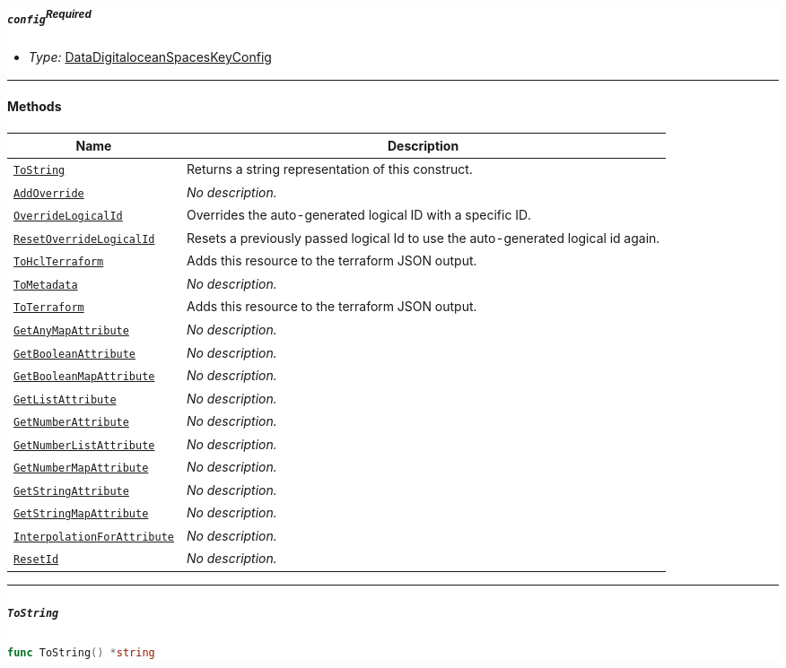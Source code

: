 
##### `config`<sup>Required</sup> <a name="config" id="@cdktf/provider-digitalocean.dataDigitaloceanSpacesKey.DataDigitaloceanSpacesKey.Initializer.parameter.config"></a>

- *Type:* <a href="#@cdktf/provider-digitalocean.dataDigitaloceanSpacesKey.DataDigitaloceanSpacesKeyConfig">DataDigitaloceanSpacesKeyConfig</a>

---

#### Methods <a name="Methods" id="Methods"></a>

| **Name** | **Description** |
| --- | --- |
| <code><a href="#@cdktf/provider-digitalocean.dataDigitaloceanSpacesKey.DataDigitaloceanSpacesKey.toString">ToString</a></code> | Returns a string representation of this construct. |
| <code><a href="#@cdktf/provider-digitalocean.dataDigitaloceanSpacesKey.DataDigitaloceanSpacesKey.addOverride">AddOverride</a></code> | *No description.* |
| <code><a href="#@cdktf/provider-digitalocean.dataDigitaloceanSpacesKey.DataDigitaloceanSpacesKey.overrideLogicalId">OverrideLogicalId</a></code> | Overrides the auto-generated logical ID with a specific ID. |
| <code><a href="#@cdktf/provider-digitalocean.dataDigitaloceanSpacesKey.DataDigitaloceanSpacesKey.resetOverrideLogicalId">ResetOverrideLogicalId</a></code> | Resets a previously passed logical Id to use the auto-generated logical id again. |
| <code><a href="#@cdktf/provider-digitalocean.dataDigitaloceanSpacesKey.DataDigitaloceanSpacesKey.toHclTerraform">ToHclTerraform</a></code> | Adds this resource to the terraform JSON output. |
| <code><a href="#@cdktf/provider-digitalocean.dataDigitaloceanSpacesKey.DataDigitaloceanSpacesKey.toMetadata">ToMetadata</a></code> | *No description.* |
| <code><a href="#@cdktf/provider-digitalocean.dataDigitaloceanSpacesKey.DataDigitaloceanSpacesKey.toTerraform">ToTerraform</a></code> | Adds this resource to the terraform JSON output. |
| <code><a href="#@cdktf/provider-digitalocean.dataDigitaloceanSpacesKey.DataDigitaloceanSpacesKey.getAnyMapAttribute">GetAnyMapAttribute</a></code> | *No description.* |
| <code><a href="#@cdktf/provider-digitalocean.dataDigitaloceanSpacesKey.DataDigitaloceanSpacesKey.getBooleanAttribute">GetBooleanAttribute</a></code> | *No description.* |
| <code><a href="#@cdktf/provider-digitalocean.dataDigitaloceanSpacesKey.DataDigitaloceanSpacesKey.getBooleanMapAttribute">GetBooleanMapAttribute</a></code> | *No description.* |
| <code><a href="#@cdktf/provider-digitalocean.dataDigitaloceanSpacesKey.DataDigitaloceanSpacesKey.getListAttribute">GetListAttribute</a></code> | *No description.* |
| <code><a href="#@cdktf/provider-digitalocean.dataDigitaloceanSpacesKey.DataDigitaloceanSpacesKey.getNumberAttribute">GetNumberAttribute</a></code> | *No description.* |
| <code><a href="#@cdktf/provider-digitalocean.dataDigitaloceanSpacesKey.DataDigitaloceanSpacesKey.getNumberListAttribute">GetNumberListAttribute</a></code> | *No description.* |
| <code><a href="#@cdktf/provider-digitalocean.dataDigitaloceanSpacesKey.DataDigitaloceanSpacesKey.getNumberMapAttribute">GetNumberMapAttribute</a></code> | *No description.* |
| <code><a href="#@cdktf/provider-digitalocean.dataDigitaloceanSpacesKey.DataDigitaloceanSpacesKey.getStringAttribute">GetStringAttribute</a></code> | *No description.* |
| <code><a href="#@cdktf/provider-digitalocean.dataDigitaloceanSpacesKey.DataDigitaloceanSpacesKey.getStringMapAttribute">GetStringMapAttribute</a></code> | *No description.* |
| <code><a href="#@cdktf/provider-digitalocean.dataDigitaloceanSpacesKey.DataDigitaloceanSpacesKey.interpolationForAttribute">InterpolationForAttribute</a></code> | *No description.* |
| <code><a href="#@cdktf/provider-digitalocean.dataDigitaloceanSpacesKey.DataDigitaloceanSpacesKey.resetId">ResetId</a></code> | *No description.* |

---

##### `ToString` <a name="ToString" id="@cdktf/provider-digitalocean.dataDigitaloceanSpacesKey.DataDigitaloceanSpacesKey.toString"></a>

```go
func ToString() *string
```
